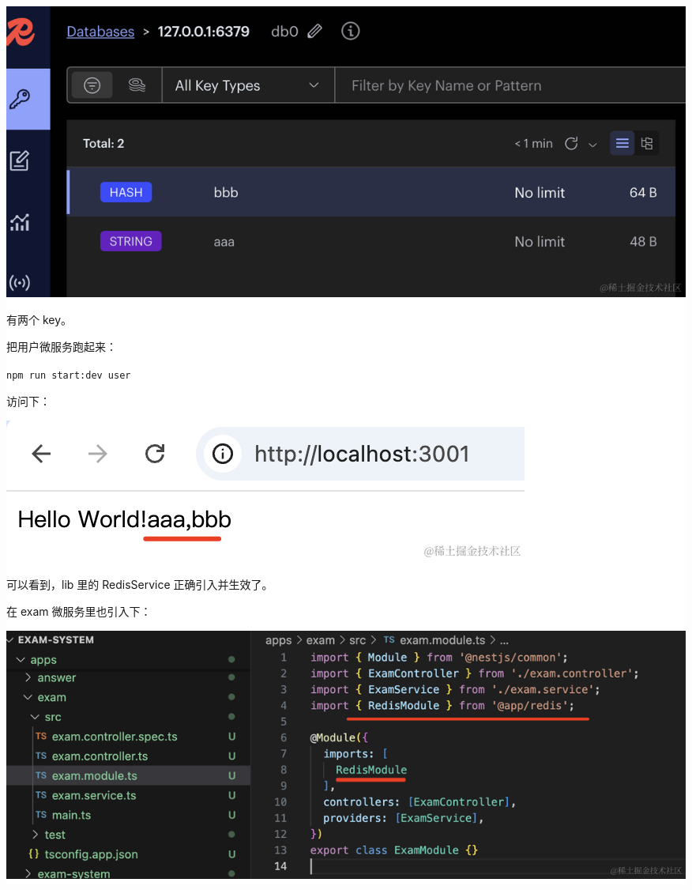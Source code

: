 ![](./images/c1e9d5326279447299bb6ea6975190d3~tplv-k3u1fbpfcp-jj-mark:0:0:0:0:q75.image.png)

有两个 key。

把用户微服务跑起来：

```
npm run start:dev user
```
访问下：

![](./images/500a8b6fc3c043f6a88bb49c0f331d64~tplv-k3u1fbpfcp-jj-mark:0:0:0:0:q75.image.png)

可以看到，lib 里的 RedisService 正确引入并生效了。

在 exam 微服务里也引入下：

![](./images/3ec14504669e4900aa236d612a140f44~tplv-k3u1fbpfcp-jj-mark:0:0:0:0:q75.image.png)
